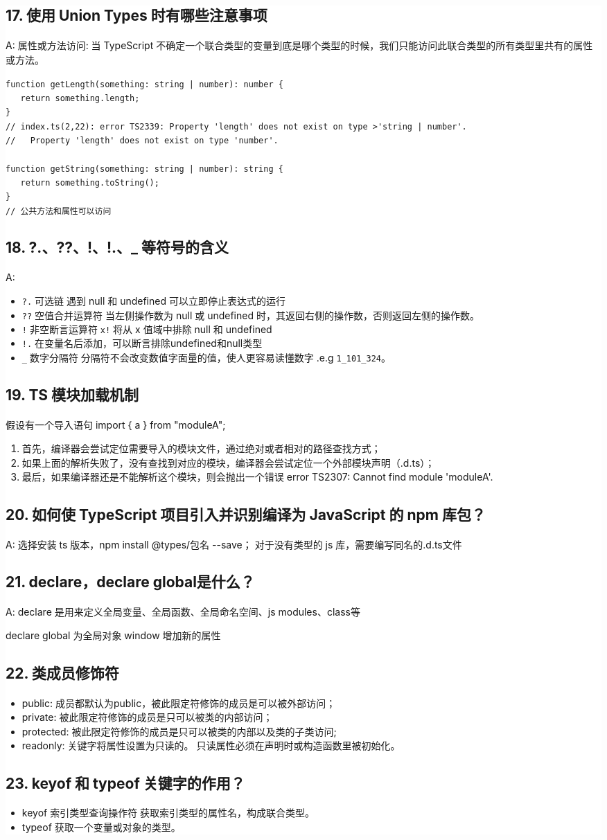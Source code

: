 ## 17. 使用 Union Types 时有哪些注意事项
A: 属性或方法访问: 当 TypeScript 不确定一个联合类型的变量到底是哪个类型的时候，我们只能访问此联合类型的所有类型里共有的属性或方法。
```
function getLength(something: string | number): number {
   return something.length;
}
// index.ts(2,22): error TS2339: Property 'length' does not exist on type >'string | number'.
//   Property 'length' does not exist on type 'number'.

function getString(something: string | number): string {
   return something.toString();
}
// 公共方法和属性可以访问
```

## 18. ?.、??、!、!.、_ 等符号的含义
A: 
- `?.` 可选链 遇到 null 和 undefined 可以立即停止表达式的运行
- `??` 空值合并运算符 当左侧操作数为 null 或 undefined 时，其返回右侧的操作数，否则返回左侧的操作数。
- `!`  非空断言运算符 `x!` 将从 x 值域中排除 null 和 undefined
- `!.` 在变量名后添加，可以断言排除undefined和null类型
- `_`  数字分隔符 分隔符不会改变数值字面量的值，使人更容易读懂数字 .e.g  `1_101_324`。

## 19. TS 模块加载机制

假设有一个导入语句 import { a } from "moduleA";
 1. 首先，编译器会尝试定位需要导入的模块文件，通过绝对或者相对的路径查找方式；
 2. 如果上面的解析失败了，没有查找到对应的模块，编译器会尝试定位一个外部模块声明（.d.ts）；
 3. 最后，如果编译器还是不能解析这个模块，则会抛出一个错误 error TS2307: Cannot find module 'moduleA'.


## 20. 如何使 TypeScript 项目引入并识别编译为 JavaScript 的 npm 库包？
A: 选择安装 ts 版本，npm install @types/包名 --save；
对于没有类型的 js 库，需要编写同名的.d.ts文件

## 21. declare，declare global是什么？
A:
declare 是用来定义全局变量、全局函数、全局命名空间、js modules、class等

declare global 为全局对象 window 增加新的属性

## 22. 类成员修饰符
- public: 成员都默认为public，被此限定符修饰的成员是可以被外部访问；
- private: 被此限定符修饰的成员是只可以被类的内部访问；
- protected: 被此限定符修饰的成员是只可以被类的内部以及类的子类访问;
- readonly: 关键字将属性设置为只读的。 只读属性必须在声明时或构造函数里被初始化。


## 23. keyof 和 typeof 关键字的作用？
- keyof 索引类型查询操作符 获取索引类型的属性名，构成联合类型。
- typeof 获取一个变量或对象的类型。
